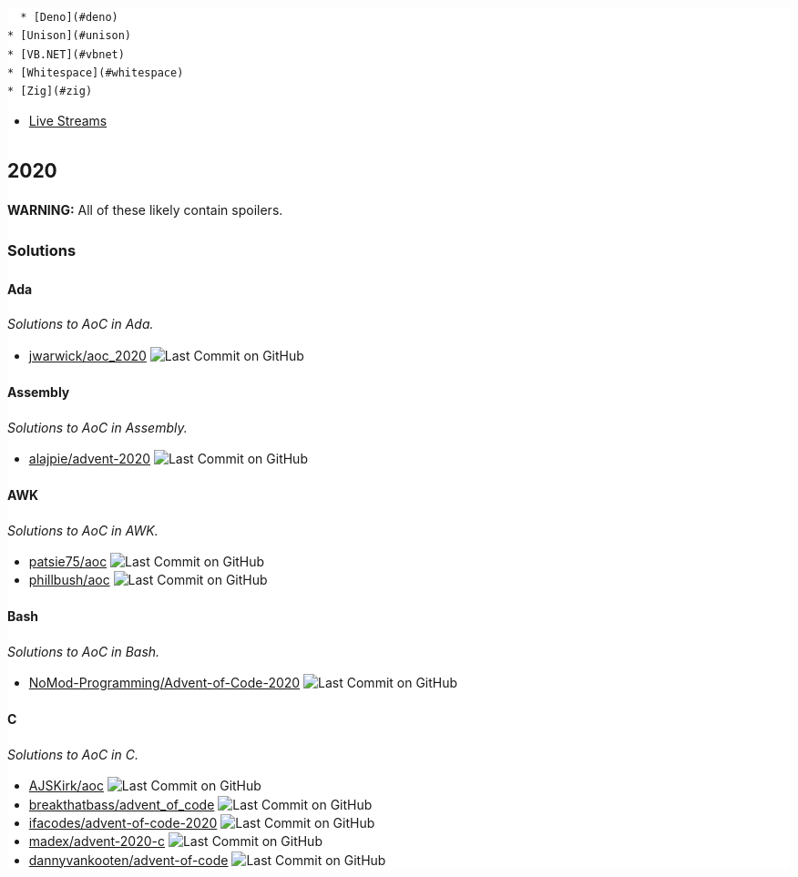       * [Deno](#deno)
    * [Unison](#unison)
    * [VB.NET](#vbnet)
    * [Whitespace](#whitespace)
    * [Zig](#zig)
  * [Live Streams](#live-streams)

## 2020

**WARNING:** All of these likely contain spoilers.

### Solutions

#### Ada

*Solutions to AoC in Ada.*

* [jwarwick/aoc_2020](https://github.com/jwarwick/aoc_2020) ![Last Commit on GitHub](https://img.shields.io/badge/last%20commit-2021--01--01-brightgreen)

#### Assembly

*Solutions to AoC in Assembly.*

* [alajpie/advent-2020](https://github.com/alajpie/advent-2020) ![Last Commit on GitHub](https://img.shields.io/badge/last%20commit-2020--12--07-brightgreen)

#### AWK

*Solutions to AoC in AWK.*

* [patsie75/aoc](https://github.com/patsie75/aoc) ![Last Commit on GitHub](https://img.shields.io/badge/last%20commit-2023--12--08-brightgreen)
* [phillbush/aoc](https://github.com/phillbush/aoc) ![Last Commit on GitHub](https://img.shields.io/badge/last%20commit-2022--06--11-brightgreen)

#### Bash

*Solutions to AoC in Bash.*

* [NoMod-Programming/Advent-of-Code-2020](https://github.com/NoMod-Programming/Advent-of-Code-2020) ![Last Commit on GitHub](https://img.shields.io/badge/last%20commit-2020--12--08-brightgreen)

#### C

*Solutions to AoC in C.*

* [AJSKirk/aoc](https://github.com/AJSKirk/aoc) ![Last Commit on GitHub](https://img.shields.io/badge/last%20commit-2022--12--09-brightgreen)
* [breakthatbass/advent_of_code](https://github.com/breakthatbass/advent_of_code) ![Last Commit on GitHub](https://img.shields.io/badge/last%20commit-2022--12--16-brightgreen)
* [ifacodes/advent-of-code-2020](https://github.com/ifacodes/advent-of-code-2020) ![Last Commit on GitHub](https://img.shields.io/badge/last%20commit-2020--12--22-brightgreen)
* [madex/advent-2020-c](https://github.com/madex/advent-2020-c) ![Last Commit on GitHub](https://img.shields.io/badge/last%20commit-2021--01--08-brightgreen)
* [dannyvankooten/advent-of-code](https://github.com/dannyvankooten/advent-of-code) ![Last Commit on GitHub](https://img.shields.io/badge/last%20commit-2024--12--03-brightgreen)
